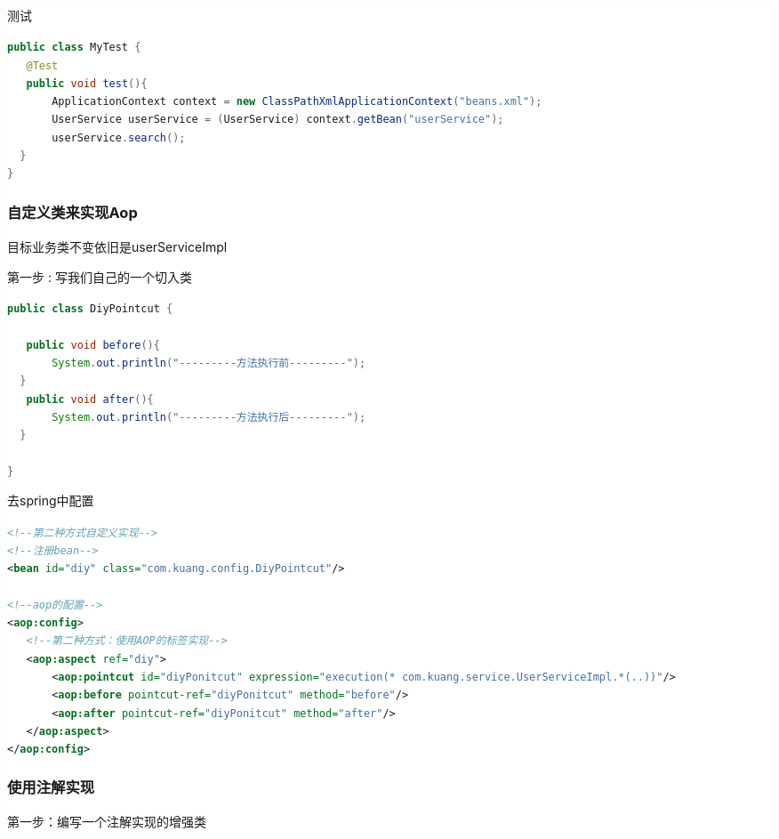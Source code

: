 测试

```java
public class MyTest {
   @Test
   public void test(){
       ApplicationContext context = new ClassPathXmlApplicationContext("beans.xml");
       UserService userService = (UserService) context.getBean("userService");
       userService.search();
  }
}
```

### 自定义类来实现Aop

目标业务类不变依旧是userServiceImpl

第一步 : 写我们自己的一个切入类

```java
public class DiyPointcut {

   public void before(){
       System.out.println("---------方法执行前---------");
  }
   public void after(){
       System.out.println("---------方法执行后---------");
  }
   
}
```

去spring中配置

```xml
<!--第二种方式自定义实现-->
<!--注册bean-->
<bean id="diy" class="com.kuang.config.DiyPointcut"/>

<!--aop的配置-->
<aop:config>
   <!--第二种方式：使用AOP的标签实现-->
   <aop:aspect ref="diy">
       <aop:pointcut id="diyPonitcut" expression="execution(* com.kuang.service.UserServiceImpl.*(..))"/>
       <aop:before pointcut-ref="diyPonitcut" method="before"/>
       <aop:after pointcut-ref="diyPonitcut" method="after"/>
   </aop:aspect>
</aop:config>
```

### 使用注解实现

第一步：编写一个注解实现的增强类
